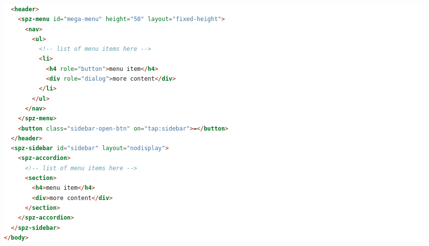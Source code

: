 ```html
  <header>
    <spz-menu id="mega-menu" height="50" layout="fixed-height">
      <nav>
        <ul>
          <!-- list of menu items here -->
          <li>
            <h4 role="button">menu item</h4>
            <div role="dialog">more content</div>
          </li>
        </ul>
      </nav>
    </spz-menu>
    <button class="sidebar-open-btn" on="tap:sidebar">=</button>
  </header>
  <spz-sidebar id="sidebar" layout="nodisplay">
    <spz-accordion>
      <!-- list of menu items here -->
      <section>
        <h4>menu item</h4>
        <div>more content</div>
      </section>
    </spz-accordion>
  </spz-sidebar>
</body>
```

